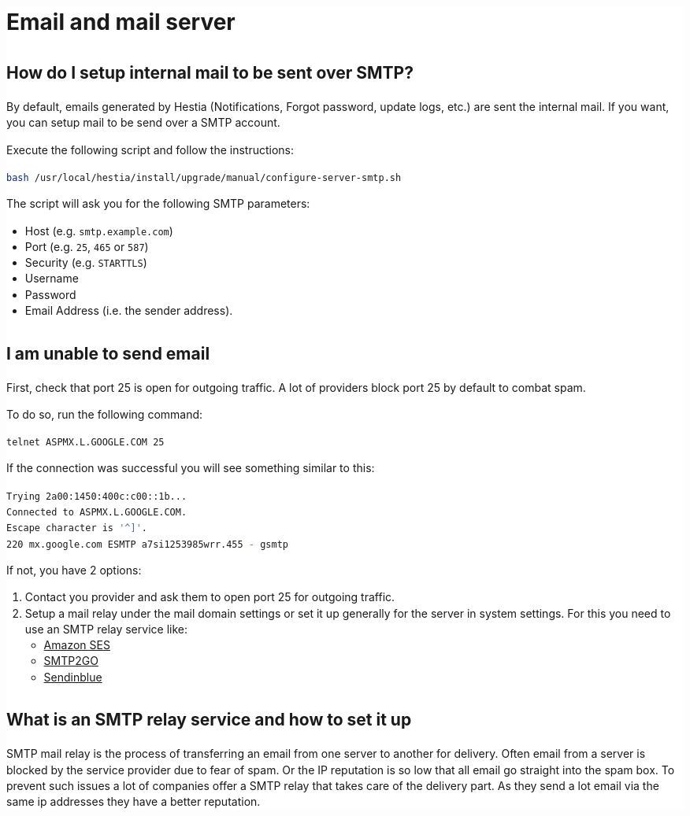 # Email and mail server

## How do I setup internal mail to be sent over SMTP?

By default, emails generated by Hestia (Notifications, Forgot password, update logs, etc.) are sent the internal mail. If you want, you can setup mail to be send over a SMTP account.

Execute the following script and follow the instructions:

```bash
bash /usr/local/hestia/install/upgrade/manual/configure-server-smtp.sh
```

The script will ask you for the following SMTP parameters:

- Host (e.g. `smtp.example.com`)
- Port (e.g. `25`, `465` or `587`)
- Security (e.g. `STARTTLS`)
- Username
- Password
- Email Address (i.e. the sender address).

## I am unable to send email

First, check that port 25 is open for outgoing traffic. A lot of providers block port 25 by default to combat spam.

To do so, run the following command:

```bash
telnet ASPMX.L.GOOGLE.COM 25
```

If the connection was successful you will see something similar to this:

```bash
Trying 2a00:1450:400c:c00::1b...
Connected to ASPMX.L.GOOGLE.COM.
Escape character is '^]'.
220 mx.google.com ESMTP a7si1253985wrr.455 - gsmtp
```

If not, you have 2 options:

1. Contact you provider and ask them to open port 25 for outgoing traffic.
2. Setup a mail relay under the mail domain settings or set it up generally for the server in system settings. For this you need to use an SMTP relay service like:
   - [Amazon SES](https://aws.amazon.com/ses/)
   - [SMTP2GO](https://www.smtp2go.com)
   - [Sendinblue](https://www.sendinblue.com)

## What is an SMTP relay service and how to set it up

SMTP mail relay is the process of transferring an email from one server to another for delivery. Often email from a server is blocked by the service provider due to fear of spam. Or the IP reputation is so low that all email go straight into the spam box. To prevent such issues a lot of companies offer a SMTP relay that takes care of the delivery part. As they send a lot email via the same ip addresses they have a better reputation.
